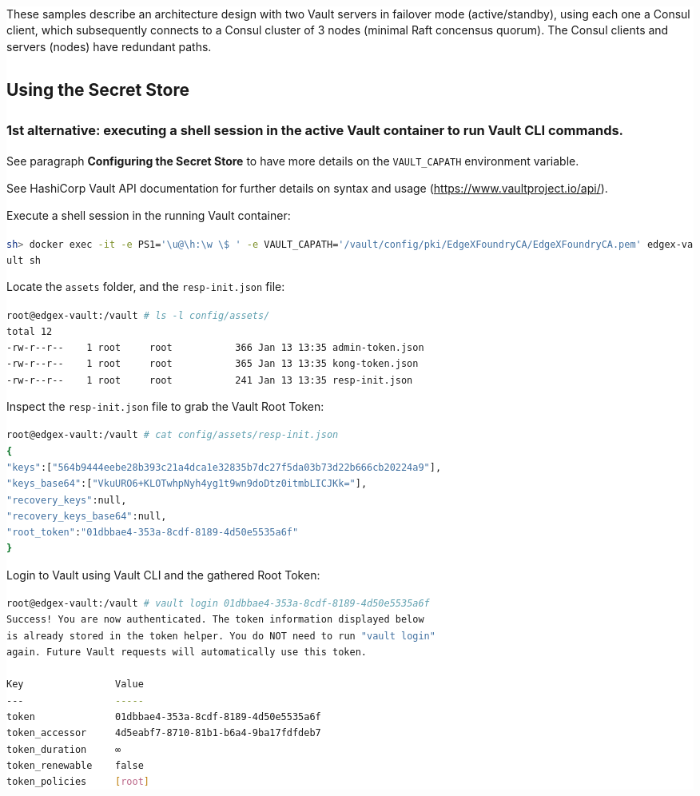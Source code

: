 These samples describe an architecture design with two Vault servers in
failover mode (active/standby), using each one a Consul client, which
subsequently connects to a Consul cluster of 3 nodes (minimal Raft
concensus quorum). The Consul clients and servers (nodes) have redundant
paths.

## Using the Secret Store

### 1st alternative: executing a shell session in the active Vault container to run Vault CLI commands.

See paragraph **Configuring the Secret Store** to have more details on
the `VAULT_CAPATH` environment variable.

See HashiCorp Vault API documentation for further details on syntax and
usage (<https://www.vaultproject.io/api/>).

Execute a shell session in the running Vault container:

``` bash
sh> docker exec -it -e PS1='\u@\h:\w \$ ' -e VAULT_CAPATH='/vault/config/pki/EdgeXFoundryCA/EdgeXFoundryCA.pem' edgex-vault sh
```

Locate the `assets` folder, and the `resp-init.json` file:

``` bash
root@edgex-vault:/vault # ls -l config/assets/
total 12
-rw-r--r--    1 root     root           366 Jan 13 13:35 admin-token.json
-rw-r--r--    1 root     root           365 Jan 13 13:35 kong-token.json
-rw-r--r--    1 root     root           241 Jan 13 13:35 resp-init.json
```

Inspect the `resp-init.json` file to grab the Vault Root Token:

``` bash
root@edgex-vault:/vault # cat config/assets/resp-init.json
{
"keys":["564b9444eebe28b393c21a4dca1e32835b7dc27f5da03b73d22b666cb20224a9"],
"keys_base64":["VkuURO6+KLOTwhpNyh4yg1t9wn9doDtz0itmbLICJKk="],
"recovery_keys":null,
"recovery_keys_base64":null,
"root_token":"01dbbae4-353a-8cdf-8189-4d50e5535a6f"
}
```

Login to Vault using Vault CLI and the gathered Root Token:

``` bash
root@edgex-vault:/vault # vault login 01dbbae4-353a-8cdf-8189-4d50e5535a6f
Success! You are now authenticated. The token information displayed below
is already stored in the token helper. You do NOT need to run "vault login"
again. Future Vault requests will automatically use this token.

Key                Value
---                -----
token              01dbbae4-353a-8cdf-8189-4d50e5535a6f
token_accessor     4d5eabf7-8710-81b1-b6a4-9ba17fdfdeb7
token_duration     ∞
token_renewable    false
token_policies     [root]
```
